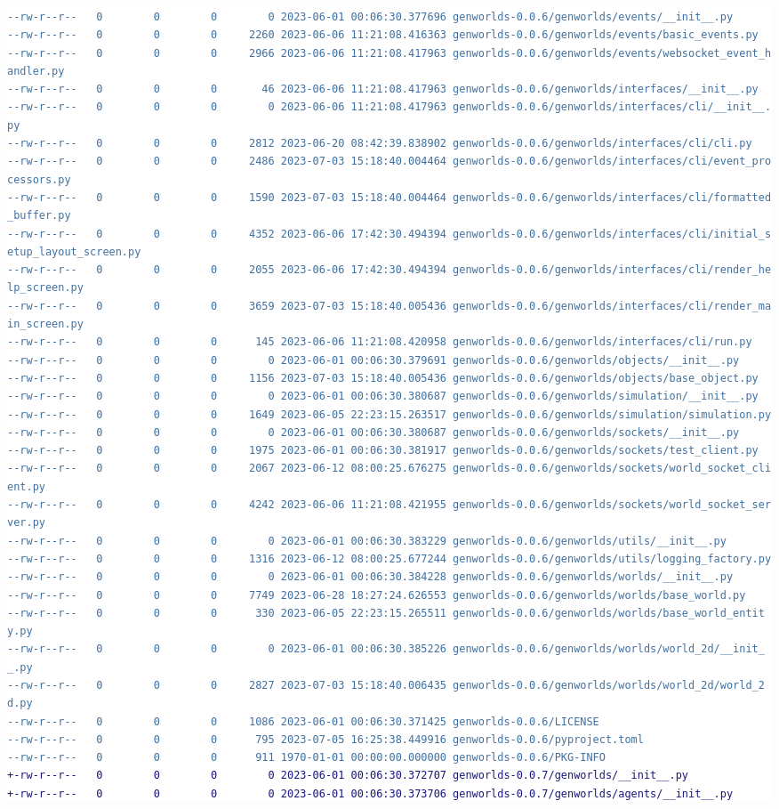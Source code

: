 ```diff
--rw-r--r--   0        0        0        0 2023-06-01 00:06:30.377696 genworlds-0.0.6/genworlds/events/__init__.py
--rw-r--r--   0        0        0     2260 2023-06-06 11:21:08.416363 genworlds-0.0.6/genworlds/events/basic_events.py
--rw-r--r--   0        0        0     2966 2023-06-06 11:21:08.417963 genworlds-0.0.6/genworlds/events/websocket_event_handler.py
--rw-r--r--   0        0        0       46 2023-06-06 11:21:08.417963 genworlds-0.0.6/genworlds/interfaces/__init__.py
--rw-r--r--   0        0        0        0 2023-06-06 11:21:08.417963 genworlds-0.0.6/genworlds/interfaces/cli/__init__.py
--rw-r--r--   0        0        0     2812 2023-06-20 08:42:39.838902 genworlds-0.0.6/genworlds/interfaces/cli/cli.py
--rw-r--r--   0        0        0     2486 2023-07-03 15:18:40.004464 genworlds-0.0.6/genworlds/interfaces/cli/event_processors.py
--rw-r--r--   0        0        0     1590 2023-07-03 15:18:40.004464 genworlds-0.0.6/genworlds/interfaces/cli/formatted_buffer.py
--rw-r--r--   0        0        0     4352 2023-06-06 17:42:30.494394 genworlds-0.0.6/genworlds/interfaces/cli/initial_setup_layout_screen.py
--rw-r--r--   0        0        0     2055 2023-06-06 17:42:30.494394 genworlds-0.0.6/genworlds/interfaces/cli/render_help_screen.py
--rw-r--r--   0        0        0     3659 2023-07-03 15:18:40.005436 genworlds-0.0.6/genworlds/interfaces/cli/render_main_screen.py
--rw-r--r--   0        0        0      145 2023-06-06 11:21:08.420958 genworlds-0.0.6/genworlds/interfaces/cli/run.py
--rw-r--r--   0        0        0        0 2023-06-01 00:06:30.379691 genworlds-0.0.6/genworlds/objects/__init__.py
--rw-r--r--   0        0        0     1156 2023-07-03 15:18:40.005436 genworlds-0.0.6/genworlds/objects/base_object.py
--rw-r--r--   0        0        0        0 2023-06-01 00:06:30.380687 genworlds-0.0.6/genworlds/simulation/__init__.py
--rw-r--r--   0        0        0     1649 2023-06-05 22:23:15.263517 genworlds-0.0.6/genworlds/simulation/simulation.py
--rw-r--r--   0        0        0        0 2023-06-01 00:06:30.380687 genworlds-0.0.6/genworlds/sockets/__init__.py
--rw-r--r--   0        0        0     1975 2023-06-01 00:06:30.381917 genworlds-0.0.6/genworlds/sockets/test_client.py
--rw-r--r--   0        0        0     2067 2023-06-12 08:00:25.676275 genworlds-0.0.6/genworlds/sockets/world_socket_client.py
--rw-r--r--   0        0        0     4242 2023-06-06 11:21:08.421955 genworlds-0.0.6/genworlds/sockets/world_socket_server.py
--rw-r--r--   0        0        0        0 2023-06-01 00:06:30.383229 genworlds-0.0.6/genworlds/utils/__init__.py
--rw-r--r--   0        0        0     1316 2023-06-12 08:00:25.677244 genworlds-0.0.6/genworlds/utils/logging_factory.py
--rw-r--r--   0        0        0        0 2023-06-01 00:06:30.384228 genworlds-0.0.6/genworlds/worlds/__init__.py
--rw-r--r--   0        0        0     7749 2023-06-28 18:27:24.626553 genworlds-0.0.6/genworlds/worlds/base_world.py
--rw-r--r--   0        0        0      330 2023-06-05 22:23:15.265511 genworlds-0.0.6/genworlds/worlds/base_world_entity.py
--rw-r--r--   0        0        0        0 2023-06-01 00:06:30.385226 genworlds-0.0.6/genworlds/worlds/world_2d/__init__.py
--rw-r--r--   0        0        0     2827 2023-07-03 15:18:40.006435 genworlds-0.0.6/genworlds/worlds/world_2d/world_2d.py
--rw-r--r--   0        0        0     1086 2023-06-01 00:06:30.371425 genworlds-0.0.6/LICENSE
--rw-r--r--   0        0        0      795 2023-07-05 16:25:38.449916 genworlds-0.0.6/pyproject.toml
--rw-r--r--   0        0        0      911 1970-01-01 00:00:00.000000 genworlds-0.0.6/PKG-INFO
+-rw-r--r--   0        0        0        0 2023-06-01 00:06:30.372707 genworlds-0.0.7/genworlds/__init__.py
+-rw-r--r--   0        0        0        0 2023-06-01 00:06:30.373706 genworlds-0.0.7/genworlds/agents/__init__.py
```